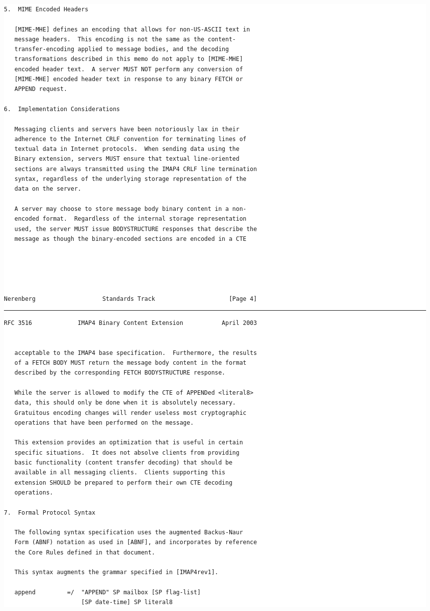 ``` newpage
5.  MIME Encoded Headers

   [MIME-MHE] defines an encoding that allows for non-US-ASCII text in
   message headers.  This encoding is not the same as the content-
   transfer-encoding applied to message bodies, and the decoding
   transformations described in this memo do not apply to [MIME-MHE]
   encoded header text.  A server MUST NOT perform any conversion of
   [MIME-MHE] encoded header text in response to any binary FETCH or
   APPEND request.

6.  Implementation Considerations

   Messaging clients and servers have been notoriously lax in their
   adherence to the Internet CRLF convention for terminating lines of
   textual data in Internet protocols.  When sending data using the
   Binary extension, servers MUST ensure that textual line-oriented
   sections are always transmitted using the IMAP4 CRLF line termination
   syntax, regardless of the underlying storage representation of the
   data on the server.

   A server may choose to store message body binary content in a non-
   encoded format.  Regardless of the internal storage representation
   used, the server MUST issue BODYSTRUCTURE responses that describe the
   message as though the binary-encoded sections are encoded in a CTE





Nerenberg                   Standards Track                     [Page 4]
```

------------------------------------------------------------------------

``` newpage
RFC 3516             IMAP4 Binary Content Extension           April 2003


   acceptable to the IMAP4 base specification.  Furthermore, the results
   of a FETCH BODY MUST return the message body content in the format
   described by the corresponding FETCH BODYSTRUCTURE response.

   While the server is allowed to modify the CTE of APPENDed <literal8>
   data, this should only be done when it is absolutely necessary.
   Gratuitous encoding changes will render useless most cryptographic
   operations that have been performed on the message.

   This extension provides an optimization that is useful in certain
   specific situations.  It does not absolve clients from providing
   basic functionality (content transfer decoding) that should be
   available in all messaging clients.  Clients supporting this
   extension SHOULD be prepared to perform their own CTE decoding
   operations.

7.  Formal Protocol Syntax

   The following syntax specification uses the augmented Backus-Naur
   Form (ABNF) notation as used in [ABNF], and incorporates by reference
   the Core Rules defined in that document.

   This syntax augments the grammar specified in [IMAP4rev1].

   append         =/  "APPEND" SP mailbox [SP flag-list]
                      [SP date-time] SP literal8
```